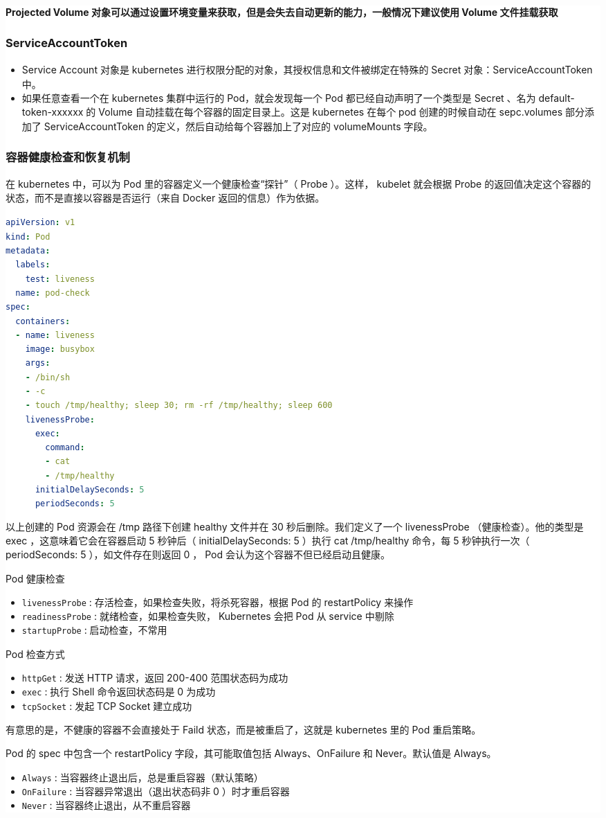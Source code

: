 __Projected Volume 对象可以通过设置环境变量来获取，但是会失去自动更新的能力，一般情况下建议使用 Volume 文件挂载获取__

### ServiceAccountToken 
- Service Account 对象是 kubernetes 进行权限分配的对象，其授权信息和文件被绑定在特殊的 Secret 对象：ServiceAccountToken 中。
- 如果任意查看一个在 kubernetes 集群中运行的 Pod，就会发现每一个 Pod 都已经自动声明了一个类型是 Secret 、名为 default-token-xxxxxx 的 Volume 自动挂载在每个容器的固定目录上。这是 kubernetes 在每个 pod 创建的时候自动在 sepc.volumes 部分添加了 ServiceAccountToken 的定义，然后自动给每个容器加上了对应的 volumeMounts 字段。
### 容器健康检查和恢复机制
在 kubernetes 中，可以为 Pod 里的容器定义一个健康检查“探针”（ Probe ）。这样， kubelet 就会根据 Probe 的返回值决定这个容器的状态，而不是直接以容器是否运行（来自 Docker 返回的信息）作为依据。
```yaml
apiVersion: v1
kind: Pod
metadata:
  labels:
    test: liveness
  name: pod-check 
spec:
  containers:
  - name: liveness
    image: busybox
    args:
    - /bin/sh
    - -c
    - touch /tmp/healthy; sleep 30; rm -rf /tmp/healthy; sleep 600
    livenessProbe:
      exec:
        command:
        - cat
        - /tmp/healthy
      initialDelaySeconds: 5
      periodSeconds: 5
```
以上创建的 Pod 资源会在 /tmp 路径下创建 healthy 文件并在 30 秒后删除。我们定义了一个 livenessProbe （健康检查）。他的类型是 exec ，这意味着它会在容器启动 5 秒钟后（ initialDelaySeconds: 5 ）执行 cat /tmp/healthy 命令，每 5 秒钟执行一次（ periodSeconds: 5 ），如文件存在则返回 0 ， Pod 会认为这个容器不但已经启动且健康。

Pod 健康检查
- `livenessProbe` : 存活检查，如果检查失败，将杀死容器，根据 Pod 的 restartPolicy 来操作
- `readinessProbe` : 就绪检查，如果检查失败， Kubernetes 会把 Pod 从 service 中剔除
- `startupProbe` : 启动检查，不常用

Pod 检查方式
- `httpGet` : 发送 HTTP 请求，返回 200-400 范围状态码为成功
- `exec` : 执行 Shell 命令返回状态码是 0 为成功
- `tcpSocket` : 发起 TCP Socket 建立成功

有意思的是，不健康的容器不会直接处于 Faild 状态，而是被重启了，这就是 kubernetes 里的 Pod 重启策略。

Pod 的 spec 中包含一个 restartPolicy 字段，其可能取值包括 Always、OnFailure 和 Never。默认值是 Always。
- `Always` : 当容器终止退出后，总是重启容器（默认策略）
- `OnFailure` : 当容器异常退出（退出状态码非 0 ）时才重启容器
- `Never` : 当容器终止退出，从不重启容器
